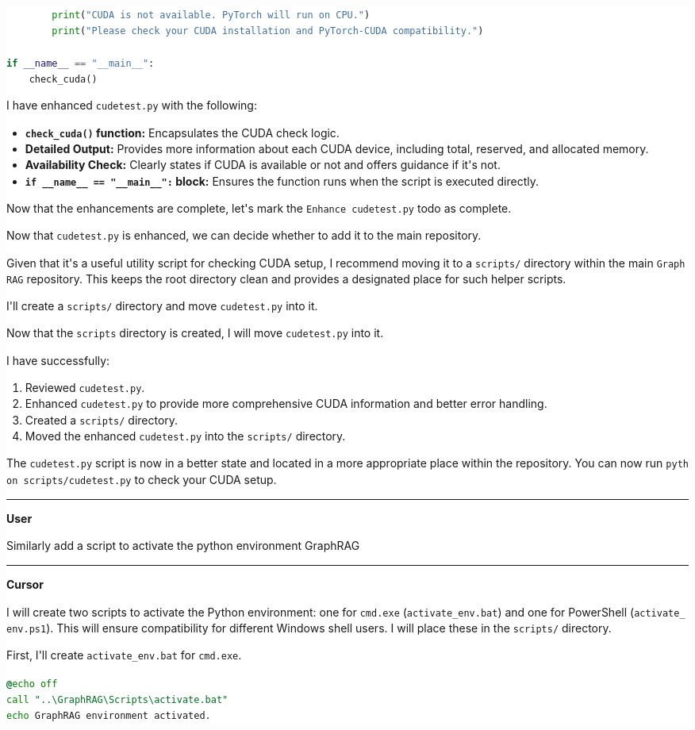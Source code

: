 ```python
        print("CUDA is not available. PyTorch will run on CPU.")
        print("Please check your CUDA installation and PyTorch-CUDA compatibility.")

if __name__ == "__main__":
    check_cuda()
```

I have enhanced `cudetest.py` with the following:

*   **`check_cuda()` function:** Encapsulates the CUDA check logic.
*   **Detailed Output:** Provides more information about each CUDA device, including total, reserved, and allocated memory.
*   **Availability Check:** Clearly states if CUDA is available or not and offers guidance if it's not.
*   **`if __name__ == "__main__":` block:** Ensures the function runs when the script is executed directly.

Now that the enhancements are complete, let's mark the `Enhance cudetest.py` todo as complete.

Now that `cudetest.py` is enhanced, we can decide whether to add it to the main repository.

Given that it's a useful utility script for checking CUDA setup, I recommend moving it to a `scripts/` directory within the main `GraphRAG` repository. This keeps the root directory clean and provides a designated place for such helper scripts.

I'll create a `scripts/` directory and move `cudetest.py` into it.

Now that the `scripts` directory is created, I will move `cudetest.py` into it.

I have successfully:

1.  Reviewed `cudetest.py`.
2.  Enhanced `cudetest.py` to provide more comprehensive CUDA information and better error handling.
3.  Created a `scripts/` directory.
4.  Moved the enhanced `cudetest.py` into the `scripts/` directory.

The `cudetest.py` script is now in a better state and located in a more appropriate place within the repository. You can now run `python scripts/cudetest.py` to check your CUDA setup.

---

**User**

Similarly add a script to activate the python environment GraphRAG 

---

**Cursor**

I will create two scripts to activate the Python environment: one for `cmd.exe` (`activate_env.bat`) and one for PowerShell (`activate_env.ps1`). This will ensure compatibility for different Windows shell users. I will place these in the `scripts/` directory.

First, I'll create `activate_env.bat` for `cmd.exe`.

```bat
@echo off
call "..\GraphRAG\Scripts\activate.bat"
echo GraphRAG environment activated.
```
